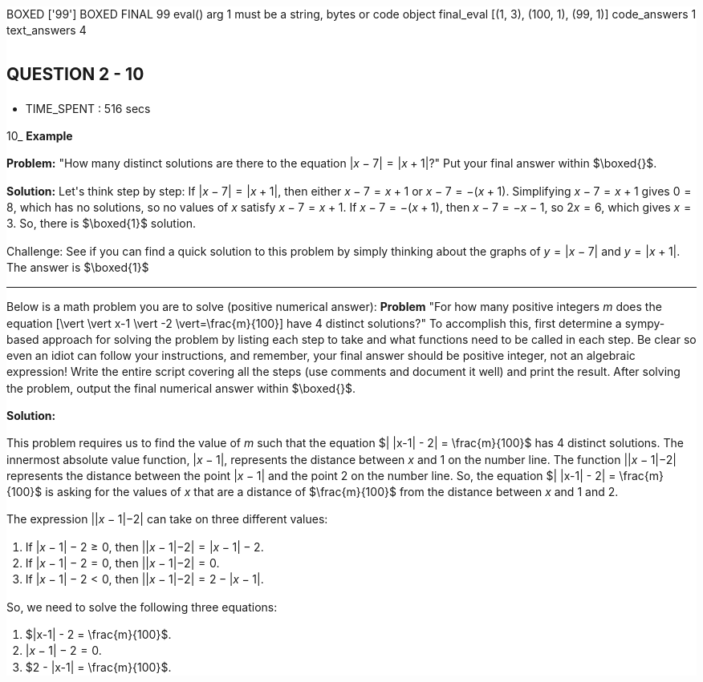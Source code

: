 BOXED ['99']
BOXED FINAL 99
eval() arg 1 must be a string, bytes or code object final_eval
[(1, 3), (100, 1), (99, 1)]
code_answers 1 text_answers 4



## QUESTION 2 - 10 
- TIME_SPENT : 516 secs

10_
**Example**

**Problem:** 
"How many distinct solutions are there to the equation $|x-7| = |x+1|$?"
Put your final answer within $\boxed{}$.

**Solution:** 
Let's think step by step:
If $|x-7| = |x+1|$, then either $x-7 = x+1$ or $x-7 = -(x+1)$.  Simplifying $x-7=x+1$ gives $0=8$, which has no solutions, so no values of $x$ satisfy $x-7 = x+1$.  If $x-7 = -(x+1)$, then $x-7 = -x-1$, so $2x = 6$, which gives $x=3$.  So, there is $\boxed{1}$ solution.

Challenge: See if you can find a quick solution to this problem by simply thinking about the graphs of $y=|x-7|$ and $y=|x+1|$. The answer is $\boxed{1}$


---

Below is a math problem you are to solve (positive numerical answer):
**Problem**
"For how many positive integers $m$ does the equation \[\vert \vert x-1 \vert -2 \vert=\frac{m}{100}\] have $4$ distinct solutions?"
To accomplish this, first determine a sympy-based approach for solving the problem by listing each step to take and what functions need to be called in each step. Be clear so even an idiot can follow your instructions, and remember, your final answer should be positive integer, not an algebraic expression!
Write the entire script covering all the steps (use comments and document it well) and print the result. After solving the problem, output the final numerical answer within $\boxed{}$.

**Solution:** 


This problem requires us to find the value of $m$ such that the equation $| |x-1| - 2| = \frac{m}{100}$ has 4 distinct solutions. The innermost absolute value function, $|x-1|$, represents the distance between $x$ and $1$ on the number line. The function $| |x-1| - 2|$ represents the distance between the point $|x-1|$ and the point $2$ on the number line. So, the equation $| |x-1| - 2| = \frac{m}{100}$ is asking for the values of $x$ that are a distance of $\frac{m}{100}$ from the distance between $x$ and $1$ and $2$.

The expression $| |x-1| - 2|$ can take on three different values:
1. If $|x-1| - 2 \geq 0$, then $| |x-1| - 2| = |x-1| - 2$.
2. If $|x-1| - 2 = 0$, then $| |x-1| - 2| = 0$.
3. If $|x-1| - 2 < 0$, then $| |x-1| - 2| = 2 - |x-1|$.

So, we need to solve the following three equations:
1. $|x-1| - 2 = \frac{m}{100}$.
2. $|x-1| - 2 = 0$.
3. $2 - |x-1| = \frac{m}{100}$.
